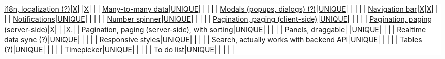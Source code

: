 [i18n, localization (?)](https://github.com/dancancro/great-big-example-application/blob/master/src/main/resources/i18n "Internationalization or localization    Text for different languages are stored in separate places and used to fill in placeholders in the view depending on the user's preferences")|[X](https://github.com/dancancro/great-big-example-application/blob/master/src/main/resources/i18n)| |[X](https://github.com/NathanWalker/angular-seed-advanced/tree/master/src/client/app/shared/i18n)| | |
[Many-to-many data](https://github.com/dancancro/great-big-example-application/blob/master/src/main/webapp/app/core/store/index.ts#L265 "")|[UNIQUE](https://github.com/dancancro/great-big-example-application/blob/master/src/main/webapp/app/core/store/index.ts#L265)| | | | |
[Modals (popups, dialogs) (?)](https://github.com/dancancro/great-big-example-application/blob/master/src/main/webapp/app/admin/user-management/user-management-dialog.component.html "A popup window that when opened disables the rest of the application")|[UNIQUE](https://github.com/dancancro/great-big-example-application/blob/master/src/main/webapp/app/admin/user-management/user-management-dialog.component.html)| | | | |
[Navigation bar](https://github.com/dancancro/great-big-example-application/blob/master/src/main/webapp/app/layouts/navbar "")|[X](https://github.com/dancancro/great-big-example-application/blob/master/src/main/webapp/app/layouts/navbar)|[X](https://github.com/dancancro/great-big-example-application/blob/master/src/main/webapp/app/app.page.html)| | | |
[Notifications](https://github.com/dancancro/great-big-example-application/blob/master/src/main/webapp/app/shared/alert "")|[UNIQUE](https://github.com/dancancro/great-big-example-application/blob/master/src/main/webapp/app/shared/alert)| | | | |
[Number spinner](https://github.com/dancancro/great-big-example-application/blob/master/src/main/webapp/app/shared/alert "")|[UNIQUE](https://github.com/dancancro/great-big-example-application/blob/master/src/main/webapp/app/shared/alert)| | | | |
[Pagination, paging (client-side)](https://github.com/dancancro/great-big-example-application/blob/master/src/main/webapp/app/entities/claim/claim.component.ts#L10 "")|[UNIQUE](https://github.com/dancancro/great-big-example-application/blob/master/src/main/webapp/app/entities/claim/claim.component.ts#L10)| | | | |
[Pagination, paging (server-side)](https://github.com/dancancro/great-big-example-application/blob/master/src/main/java/org/exampleapps/greatbig/web/rest/TagResource.java#L98 "")|[X](https://github.com/dancancro/great-big-example-application/blob/master/src/main/java/org/exampleapps/greatbig/web/rest/TagResource.java#L98)| | |[X.](https://docs.feathersjs.com/why/vs/readme.html "Feathers.js")| |
[Pagination, paging (server-side), with sorting](https://github.com/dancancro/great-big-example-application/blob/master/src/main/java/org/exampleapps/greatbig/web/rest/TagResource.java#L98 "")|[UNIQUE](https://github.com/dancancro/great-big-example-application/blob/master/src/main/java/org/exampleapps/greatbig/web/rest/TagResource.java#L98)| | | | |
[Panels, draggable](https://github.com/born2net/Angular-kitchen-sink/blob/65b01608a769578a94850bc39254d7e81f82d239/src/comps/dragndrop/make-draggable.directive.ts "")| |[UNIQUE](https://github.com/born2net/Angular-kitchen-sink/blob/65b01608a769578a94850bc39254d7e81f82d239/src/comps/dragndrop/make-draggable.directive.ts)| | | |
[Realtime data sync (?)](https://github.com/dancancro/great-big-example-application/blob/master/src/main/java/org/exampleapps/greatbig/config/SecurityConfiguration.java#L109 "Any change to data (addition, update, deletion) by anyone is instantly visible to everyone else without requiring a refresh")|[UNIQUE](https://github.com/dancancro/great-big-example-application/blob/master/src/main/java/org/exampleapps/greatbig/config/SecurityConfiguration.java#L109)| | | | |
[Responsive styles](https://github.com/dancancro/great-big-example-application/blob/master/src/main/webapp/app/layouts/navbar/navbar.component.html "")|[UNIQUE](https://github.com/dancancro/great-big-example-application/blob/master/src/main/webapp/app/layouts/navbar/navbar.component.html)| | | | |
[Search, actually works with backend API](https://github.com/dancancro/great-big-example-application/blob/master/src/main/webapp/app/entities/claim/claim.component.html#L14 "")|[UNIQUE](https://github.com/dancancro/great-big-example-application/blob/master/src/main/webapp/app/entities/claim/claim.component.html#L14)| | | | |
[Tables (?)](https://github.com/dancancro/great-big-example-application/blob/master/src/main/webapp/app/entities/claim/claim.component.ts "Create jQuery dataTables")|[UNIQUE](https://github.com/dancancro/great-big-example-application/blob/master/src/main/webapp/app/entities/claim/claim.component.ts)| | | | |
[Timepicker](https://github.com/dancancro/great-big-example-application/blob/master/src/main/webapp/app/entities/rebuttal/rebuttal-detail.component.html#L15 "")|[UNIQUE](https://github.com/dancancro/great-big-example-application/blob/master/src/main/webapp/app/entities/rebuttal/rebuttal-detail.component.html#L15)| | | | |
[To do list](https://github.com/dancancro/great-big-example-application/blob/master/src/main/webapp/app/shared/widgets/todo "")|[UNIQUE](https://github.com/dancancro/great-big-example-application/blob/master/src/main/webapp/app/shared/widgets/todo)| | | | |